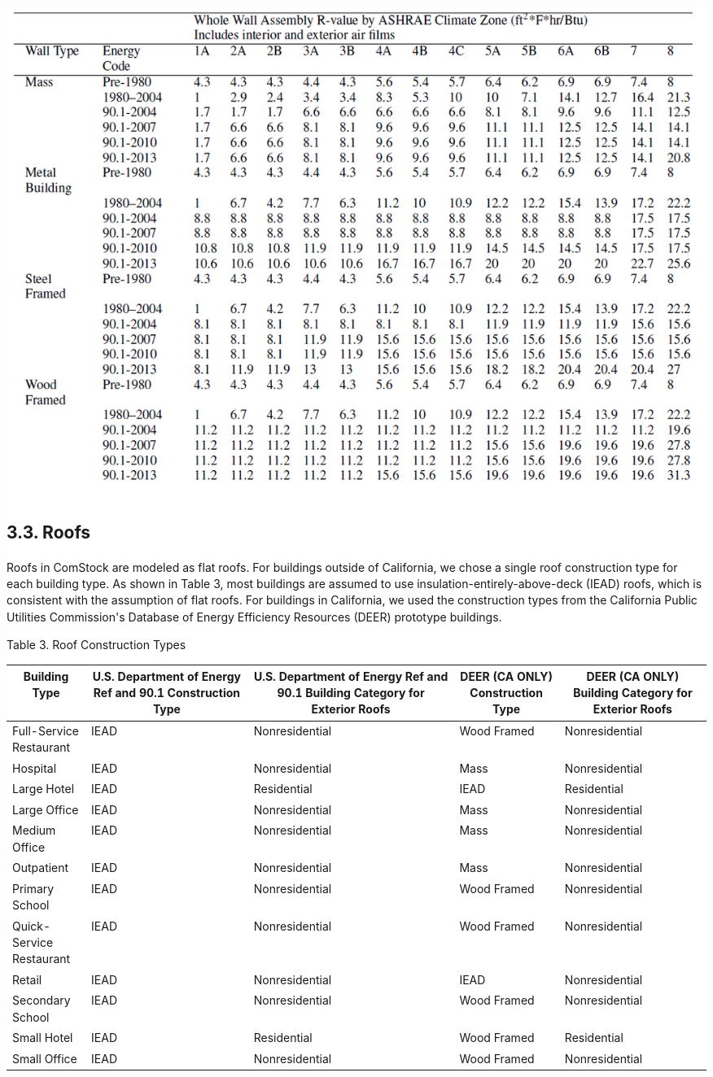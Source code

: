 ![Table Description automatically generated with low confidence](media\package3_image2.png)

## 3.3. Roofs

Roofs in ComStock are modeled as flat roofs. For buildings outside of California, we chose a single roof construction type for each building type. As shown in Table 3, most buildings are assumed to use insulation-entirely-above-deck (IEAD) roofs, which is consistent with the assumption of flat roofs. For buildings in California, we used the construction types from the California Public Utilities Commission's Database of Energy Efficiency Resources (DEER) prototype buildings.

Table 3. Roof Construction Types

  |Building Type              |U.S. Department of Energy Ref and 90.1 Construction Type                        |U.S. Department of Energy Ref and 90.1 Building Category for Exterior Roofs   |DEER (CA ONLY) Construction Type   |DEER (CA ONLY) Building Category for Exterior Roofs|
  |-------------------------- |----------------------------------------| --------------------------------------| -------------------| --------------------------------------|
  |Full-Service Restaurant    |IEAD                                     |Nonresidential                         |Wood Framed         |Nonresidential|
  |Hospital                   |IEAD                                     |Nonresidential                         |Mass                |Nonresidential|
  |Large Hotel                |IEAD                                     |Residential                            |IEAD                |Residential|
  |Large Office               |IEAD                                     |Nonresidential                         |Mass                |Nonresidential|
  |Medium Office              |IEAD                                     |Nonresidential                         |Mass                |Nonresidential|
  |Outpatient                 |IEAD                                     |Nonresidential                         |Mass                |Nonresidential|
  |Primary School             |IEAD                                     |Nonresidential                         |Wood Framed         |Nonresidential|
  |Quick-Service Restaurant   |IEAD                                     |Nonresidential                         |Wood Framed         |Nonresidential|
  |Retail                     |IEAD                                     |Nonresidential                         |IEAD                |Nonresidential|
  |Secondary School           |IEAD                                     |Nonresidential                         |Wood Framed         |Nonresidential|
  |Small Hotel                |IEAD                                     |Residential                            |Wood Framed         |Residential|
  |Small Office               |IEAD                                     |Nonresidential                         |Wood Framed         |Nonresidential|
